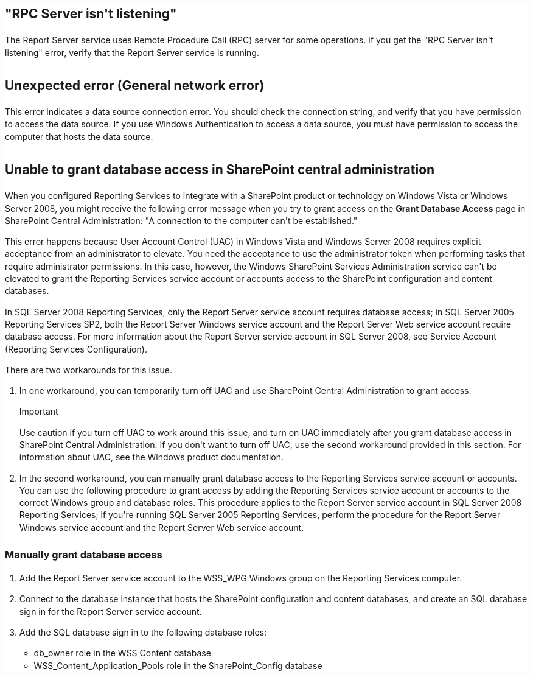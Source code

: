 ## "RPC Server isn't listening"  
The Report Server service uses Remote Procedure Call (RPC) server for some operations. If you get the "RPC Server isn't listening" error, verify that the Report Server service is running.  
  
## Unexpected error (General network error)  
This error indicates a data source connection error. You should check the connection string, and verify that you have permission to access the data source. If you use Windows Authentication to access a data source, you must have permission to access the computer that hosts the data source.  
  
## Unable to grant database access in SharePoint central administration  
When you configured Reporting Services to integrate with a SharePoint product or technology on Windows Vista or Windows Server 2008, you might receive the following error message when you try to grant access on the **Grant Database Access** page in SharePoint Central Administration: "A connection to the computer can't be established."  
  
This error happens because User Account Control (UAC) in Windows Vista and Windows Server 2008 requires explicit acceptance from an administrator to elevate. You need the acceptance to use the administrator token when performing tasks that require administrator permissions. In this case, however, the Windows SharePoint Services Administration service can't be elevated to grant the Reporting Services service account or accounts access to the SharePoint configuration and content databases.  
  
In SQL Server 2008 Reporting Services, only the Report Server service account requires database access; in SQL Server 2005 Reporting Services SP2, both the Report Server Windows service account and the Report Server Web service account require database access. For more information about the Report Server service account in SQL Server 2008, see Service Account (Reporting Services Configuration).  
  
There are two workarounds for this issue.   
1.  In one workaround, you can temporarily turn off UAC and use SharePoint Central Administration to grant access.  
    > [!IMPORTANT]  
    > Use caution if you turn off UAC to work around this issue, and turn on UAC immediately after you grant database access in SharePoint Central Administration. If you don't want to turn off UAC, use the second workaround provided in this section. For information about UAC, see the Windows product documentation.  
2. In the second workaround, you can manually grant database access to the Reporting Services service account or accounts. You can use the following procedure to grant access by adding the Reporting Services service account or accounts to the correct Windows group and database roles. This procedure applies to the Report Server service account in SQL Server 2008 Reporting Services; if you're running SQL Server 2005 Reporting Services, perform the procedure for the Report Server Windows service account and the Report Server Web service account.   
  
### Manually grant database access  
  
1. Add the Report Server service account to the WSS_WPG Windows group on the Reporting Services computer.  
2. Connect to the database instance that hosts the SharePoint configuration and content databases, and create an SQL database sign in for the Report Server service account.  
3. Add the SQL database sign in to the following database roles:  
  
   * db_owner role in the WSS Content database  
   * WSS_Content_Application_Pools role in the SharePoint_Config database  
  